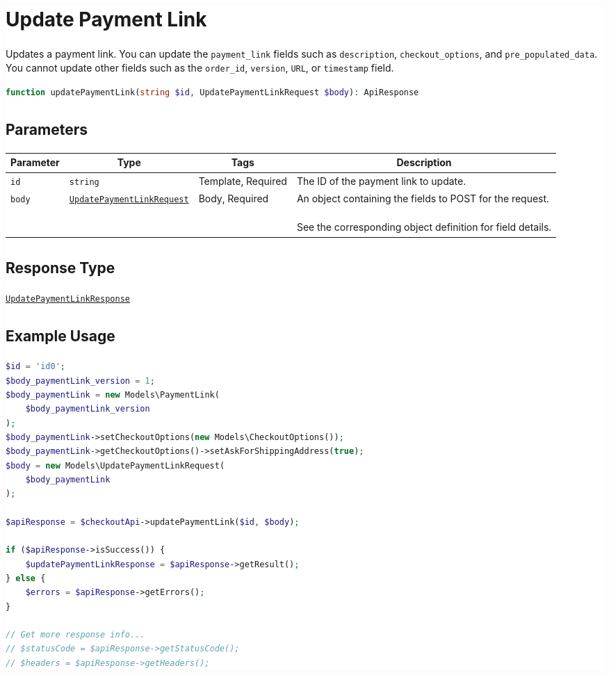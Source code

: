 
# Update Payment Link

Updates a payment link. You can update the `payment_link` fields such as
`description`, `checkout_options`, and  `pre_populated_data`.
You cannot update other fields such as the `order_id`, `version`, `URL`, or `timestamp` field.

```php
function updatePaymentLink(string $id, UpdatePaymentLinkRequest $body): ApiResponse
```

## Parameters

| Parameter | Type | Tags | Description |
|  --- | --- | --- | --- |
| `id` | `string` | Template, Required | The ID of the payment link to update. |
| `body` | [`UpdatePaymentLinkRequest`](../../doc/models/update-payment-link-request.md) | Body, Required | An object containing the fields to POST for the request.<br><br>See the corresponding object definition for field details. |

## Response Type

[`UpdatePaymentLinkResponse`](../../doc/models/update-payment-link-response.md)

## Example Usage

```php
$id = 'id0';
$body_paymentLink_version = 1;
$body_paymentLink = new Models\PaymentLink(
    $body_paymentLink_version
);
$body_paymentLink->setCheckoutOptions(new Models\CheckoutOptions());
$body_paymentLink->getCheckoutOptions()->setAskForShippingAddress(true);
$body = new Models\UpdatePaymentLinkRequest(
    $body_paymentLink
);

$apiResponse = $checkoutApi->updatePaymentLink($id, $body);

if ($apiResponse->isSuccess()) {
    $updatePaymentLinkResponse = $apiResponse->getResult();
} else {
    $errors = $apiResponse->getErrors();
}

// Get more response info...
// $statusCode = $apiResponse->getStatusCode();
// $headers = $apiResponse->getHeaders();
```

